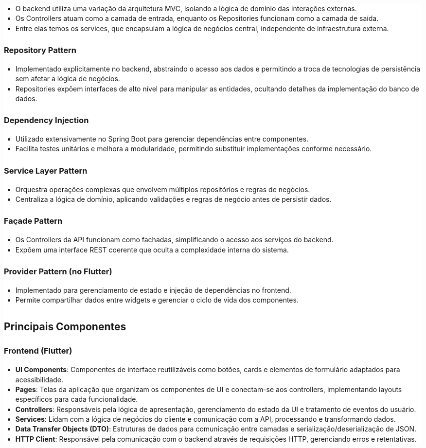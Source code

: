 - O backend utiliza uma variação da arquitetura MVC, isolando a lógica de domínio das interações externas.
- Os Controllers atuam como a camada de entrada, enquanto os Repositories funcionam como a camada de saída.
- Entre elas temos os services, que encapsulam a lógica de negócios central, independente de infraestrutura externa.

### Repository Pattern

- Implementado explicitamente no backend, abstraindo o acesso aos dados e permitindo a troca de tecnologias de persistência sem afetar a lógica de negócios.
- Repositories expõem interfaces de alto nível para manipular as entidades, ocultando detalhes da implementação do banco de dados.

### Dependency Injection

- Utilizado extensivamente no Spring Boot para gerenciar dependências entre componentes.
- Facilita testes unitários e melhora a modularidade, permitindo substituir implementações conforme necessário.

### Service Layer Pattern

- Orquestra operações complexas que envolvem múltiplos repositórios e regras de negócios.
- Centraliza a lógica de domínio, aplicando validações e regras de negócio antes de persistir dados.

### Façade Pattern

- Os Controllers da API funcionam como fachadas, simplificando o acesso aos serviços do backend.
- Expõem uma interface REST coerente que oculta a complexidade interna do sistema.

### Provider Pattern (no Flutter)

- Implementado para gerenciamento de estado e injeção de dependências no frontend.
- Permite compartilhar dados entre widgets e gerenciar o ciclo de vida dos componentes.

## Principais Componentes

### Frontend (Flutter)

- **UI Components**: Componentes de interface reutilizáveis como botões, cards e elementos de formulário adaptados para acessibilidade.
- **Pages**: Telas da aplicação que organizam os componentes de UI e conectam-se aos controllers, implementando layouts específicos para cada funcionalidade.
- **Controllers**: Responsáveis pela lógica de apresentação, gerenciamento do estado da UI e tratamento de eventos do usuário.
- **Services**: Lidam com a lógica de negócios do cliente e comunicação com a API, processando e transformando dados.
- **Data Transfer Objects (DTO)**: Estruturas de dados para comunicação entre camadas e serialização/deserialização de JSON.
- **HTTP Client**: Responsável pela comunicação com o backend através de requisições HTTP, gerenciando erros e retentativas.
